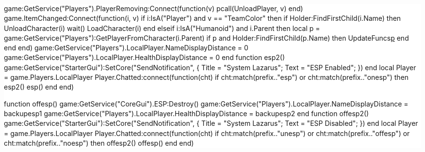 game:GetService("Players").PlayerRemoving:Connect(function(v)
    pcall(UnloadPlayer, v)
end)
game.ItemChanged:Connect(function(i, v)
    if i:IsA("Player") and v == "TeamColor" then
        if Holder:FindFirstChild(i.Name) then
            UnloadCharacter(i)
            wait()
            LoadCharacter(i)
        end
    elseif i:IsA("Humanoid") and i.Parent then
        local p = game:GetService("Players"):GetPlayerFromCharacter(i.Parent)
        if p and Holder:FindFirstChild(p.Name) then
            UpdateFuncs[p]()
        end
    end
end)
game:GetService("Players").LocalPlayer.NameDisplayDistance = 0
game:GetService("Players").LocalPlayer.HealthDisplayDistance = 0
end
function esp2()
	game:GetService("StarterGui"):SetCore("SendNotification", {
		Title = "System Lazarus";
		Text = "ESP Enabled";
	})
end
local Player = game.Players.LocalPlayer
Player.Chatted:connect(function(cht)
	if cht:match(prefix.."esp") or cht:match(prefix.."onesp") then
		esp2()
		esp()
	end
end)

function offesp()
game:GetService("CoreGui").ESP:Destroy()
game:GetService("Players").LocalPlayer.NameDisplayDistance = backupesp1
game:GetService("Players").LocalPlayer.HealthDisplayDistance = backupesp2
end
function offesp2()
	game:GetService("StarterGui"):SetCore("SendNotification", {
		Title = "System Lazarus";
		Text = "ESP Disabled";
	})
end
local Player = game.Players.LocalPlayer
Player.Chatted:connect(function(cht)
	if cht:match(prefix.."unesp") or cht:match(prefix.."offesp") or cht:match(prefix.."noesp") then
		offesp2()
		offesp()
	end
end)
